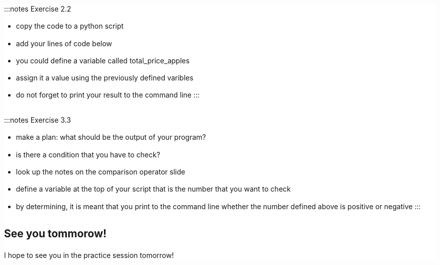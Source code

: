 :::notes
Exercise 2.2

- copy the code to a python script

- add your lines of code below

- you could define a variable called total_price_apples

- assign it a value using the previously defined varibles

- do not forget to print your result to the command line
:::


## 


:::notes
Exercise 3.3

- make a plan: what should be the output of your program?

- is there a condition that you have to check?

- look up the notes on the comparison operator slide

- define a variable at the top of your script that is the number that you want to check

- by determining, it is meant that you print to the command line whether the number defined above is positive or negative
:::


## See you tommorow!

I hope to see you in the practice session tomorrow!